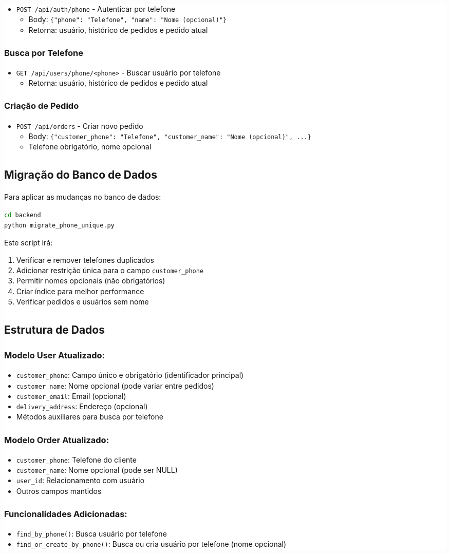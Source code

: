 - `POST /api/auth/phone` - Autenticar por telefone
  - Body: `{"phone": "Telefone", "name": "Nome (opcional)"}`
  - Retorna: usuário, histórico de pedidos e pedido atual

### Busca por Telefone

- `GET /api/users/phone/<phone>` - Buscar usuário por telefone
  - Retorna: usuário, histórico de pedidos e pedido atual

### Criação de Pedido

- `POST /api/orders` - Criar novo pedido
  - Body: `{"customer_phone": "Telefone", "customer_name": "Nome (opcional)", ...}`
  - Telefone obrigatório, nome opcional

## Migração do Banco de Dados

Para aplicar as mudanças no banco de dados:

```bash
cd backend
python migrate_phone_unique.py
```

Este script irá:

1. Verificar e remover telefones duplicados
2. Adicionar restrição única para o campo `customer_phone`
3. Permitir nomes opcionais (não obrigatórios)
4. Criar índice para melhor performance
5. Verificar pedidos e usuários sem nome

## Estrutura de Dados

### Modelo User Atualizado:

- `customer_phone`: Campo único e obrigatório (identificador principal)
- `customer_name`: Nome opcional (pode variar entre pedidos)
- `customer_email`: Email (opcional)
- `delivery_address`: Endereço (opcional)
- Métodos auxiliares para busca por telefone

### Modelo Order Atualizado:

- `customer_phone`: Telefone do cliente
- `customer_name`: Nome opcional (pode ser NULL)
- `user_id`: Relacionamento com usuário
- Outros campos mantidos

### Funcionalidades Adicionadas:

- `find_by_phone()`: Busca usuário por telefone
- `find_or_create_by_phone()`: Busca ou cria usuário por telefone (nome opcional)
